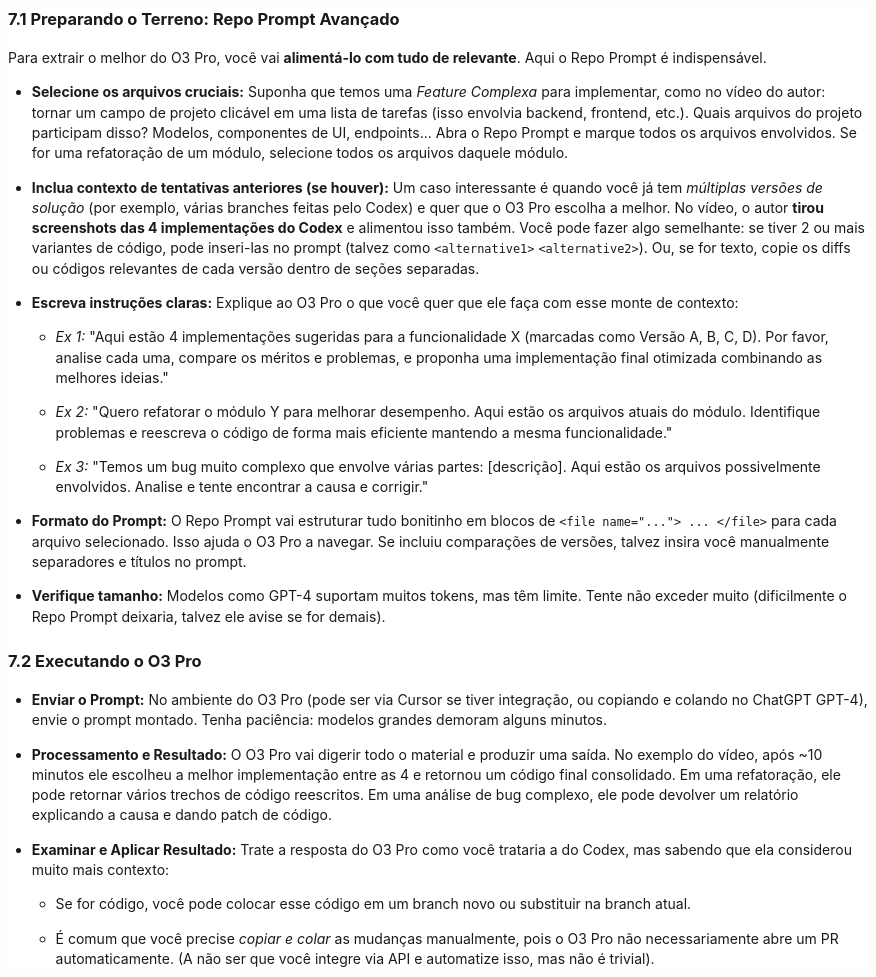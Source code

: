 ### 7.1 Preparando o Terreno: Repo Prompt Avançado

Para extrair o melhor do O3 Pro, você vai **alimentá-lo com tudo de relevante**. Aqui o Repo Prompt é indispensável.

* **Selecione os arquivos cruciais:** Suponha que temos uma _Feature Complexa_ para implementar, como no vídeo do autor: tornar um campo de projeto clicável em uma lista de tarefas (isso envolvia backend, frontend, etc.). Quais arquivos do projeto participam disso? Modelos, componentes de UI, endpoints... Abra o Repo Prompt e marque todos os arquivos envolvidos. Se for uma refatoração de um módulo, selecione todos os arquivos daquele módulo.

* **Inclua contexto de tentativas anteriores (se houver):** Um caso interessante é quando você já tem _múltiplas versões de solução_ (por exemplo, várias branches feitas pelo Codex) e quer que o O3 Pro escolha a melhor. No vídeo, o autor **tirou screenshots das 4 implementações do Codex** e alimentou isso também. Você pode fazer algo semelhante: se tiver 2 ou mais variantes de código, pode inseri-las no prompt (talvez como `<alternative1>` `<alternative2>`). Ou, se for texto, copie os diffs ou códigos relevantes de cada versão dentro de seções separadas.

* **Escreva instruções claras:** Explique ao O3 Pro o que você quer que ele faça com esse monte de contexto:
  
  * _Ex 1:_ "Aqui estão 4 implementações sugeridas para a funcionalidade X (marcadas como Versão A, B, C, D). Por favor, analise cada uma, compare os méritos e problemas, e proponha uma implementação final otimizada combinando as melhores ideias."
  
  * _Ex 2:_ "Quero refatorar o módulo Y para melhorar desempenho. Aqui estão os arquivos atuais do módulo. Identifique problemas e reescreva o código de forma mais eficiente mantendo a mesma funcionalidade."
  
  * _Ex 3:_ "Temos um bug muito complexo que envolve várias partes: [descrição]. Aqui estão os arquivos possivelmente envolvidos. Analise e tente encontrar a causa e corrigir."

* **Formato do Prompt:** O Repo Prompt vai estruturar tudo bonitinho em blocos de `<file name="..."> ... </file>` para cada arquivo selecionado. Isso ajuda o O3 Pro a navegar. Se incluiu comparações de versões, talvez insira você manualmente separadores e títulos no prompt.

* **Verifique tamanho:** Modelos como GPT-4 suportam muitos tokens, mas têm limite. Tente não exceder muito (dificilmente o Repo Prompt deixaria, talvez ele avise se for demais).

### 7.2 Executando o O3 Pro

* **Enviar o Prompt:** No ambiente do O3 Pro (pode ser via Cursor se tiver integração, ou copiando e colando no ChatGPT GPT-4), envie o prompt montado. Tenha paciência: modelos grandes demoram alguns minutos.

* **Processamento e Resultado:** O O3 Pro vai digerir todo o material e produzir uma saída. No exemplo do vídeo, após ~10 minutos ele escolheu a melhor implementação entre as 4 e retornou um código final consolidado. Em uma refatoração, ele pode retornar vários trechos de código reescritos. Em uma análise de bug complexo, ele pode devolver um relatório explicando a causa e dando patch de código.

* **Examinar e Aplicar Resultado:** Trate a resposta do O3 Pro como você trataria a do Codex, mas sabendo que ela considerou muito mais contexto:
  
  * Se for código, você pode colocar esse código em um branch novo ou substituir na branch atual.
  
  * É comum que você precise _copiar e colar_ as mudanças manualmente, pois o O3 Pro não necessariamente abre um PR automaticamente. (A não ser que você integre via API e automatize isso, mas não é trivial).
  